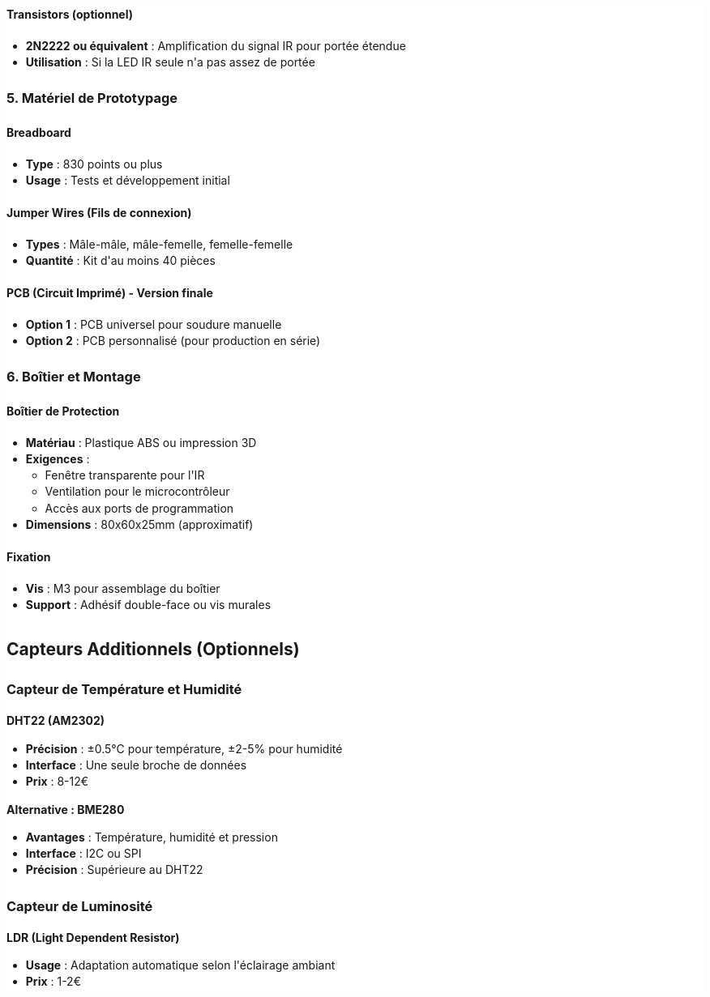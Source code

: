 #### Transistors (optionnel)
- **2N2222 ou équivalent** : Amplification du signal IR pour portée étendue
- **Utilisation** : Si la LED IR seule n'a pas assez de portée

### 5. Matériel de Prototypage

#### Breadboard
- **Type** : 830 points ou plus
- **Usage** : Tests et développement initial

#### Jumper Wires (Fils de connexion)
- **Types** : Mâle-mâle, mâle-femelle, femelle-femelle
- **Quantité** : Kit d'au moins 40 pièces

#### PCB (Circuit Imprimé) - Version finale
- **Option 1** : PCB universel pour soudure manuelle
- **Option 2** : PCB personnalisé (pour production en série)

### 6. Boîtier et Montage

#### Boîtier de Protection
- **Matériau** : Plastique ABS ou impression 3D
- **Exigences** :
  - Fenêtre transparente pour l'IR
  - Ventilation pour le microcontrôleur
  - Accès aux ports de programmation
- **Dimensions** : 80x60x25mm (approximatif)

#### Fixation
- **Vis** : M3 pour assemblage du boîtier
- **Support** : Adhésif double-face ou vis murales

## Capteurs Additionnels (Optionnels)

### Capteur de Température et Humidité
**DHT22 (AM2302)**
- **Précision** : ±0.5°C pour température, ±2-5% pour humidité
- **Interface** : Une seule broche de données
- **Prix** : 8-12€

**Alternative : BME280**
- **Avantages** : Température, humidité et pression
- **Interface** : I2C ou SPI
- **Précision** : Supérieure au DHT22

### Capteur de Luminosité
**LDR (Light Dependent Resistor)**
- **Usage** : Adaptation automatique selon l'éclairage ambiant
- **Prix** : 1-2€
